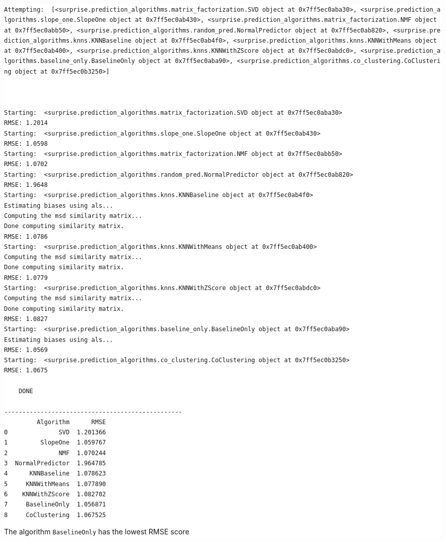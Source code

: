     Attempting:  [<surprise.prediction_algorithms.matrix_factorization.SVD object at 0x7ff5ec0aba30>, <surprise.prediction_algorithms.slope_one.SlopeOne object at 0x7ff5ec0ab430>, <surprise.prediction_algorithms.matrix_factorization.NMF object at 0x7ff5ec0abb50>, <surprise.prediction_algorithms.random_pred.NormalPredictor object at 0x7ff5ec0ab820>, <surprise.prediction_algorithms.knns.KNNBaseline object at 0x7ff5ec0ab4f0>, <surprise.prediction_algorithms.knns.KNNWithMeans object at 0x7ff5ec0ab400>, <surprise.prediction_algorithms.knns.KNNWithZScore object at 0x7ff5ec0abdc0>, <surprise.prediction_algorithms.baseline_only.BaselineOnly object at 0x7ff5ec0aba90>, <surprise.prediction_algorithms.co_clustering.CoClustering object at 0x7ff5ec0b3250>] 
    
    
    
    Starting:  <surprise.prediction_algorithms.matrix_factorization.SVD object at 0x7ff5ec0aba30>
    RMSE: 1.2014
    Starting:  <surprise.prediction_algorithms.slope_one.SlopeOne object at 0x7ff5ec0ab430>
    RMSE: 1.0598
    Starting:  <surprise.prediction_algorithms.matrix_factorization.NMF object at 0x7ff5ec0abb50>
    RMSE: 1.0702
    Starting:  <surprise.prediction_algorithms.random_pred.NormalPredictor object at 0x7ff5ec0ab820>
    RMSE: 1.9648
    Starting:  <surprise.prediction_algorithms.knns.KNNBaseline object at 0x7ff5ec0ab4f0>
    Estimating biases using als...
    Computing the msd similarity matrix...
    Done computing similarity matrix.
    RMSE: 1.0786
    Starting:  <surprise.prediction_algorithms.knns.KNNWithMeans object at 0x7ff5ec0ab400>
    Computing the msd similarity matrix...
    Done computing similarity matrix.
    RMSE: 1.0779
    Starting:  <surprise.prediction_algorithms.knns.KNNWithZScore object at 0x7ff5ec0abdc0>
    Computing the msd similarity matrix...
    Done computing similarity matrix.
    RMSE: 1.0827
    Starting:  <surprise.prediction_algorithms.baseline_only.BaselineOnly object at 0x7ff5ec0aba90>
    Estimating biases using als...
    RMSE: 1.0569
    Starting:  <surprise.prediction_algorithms.co_clustering.CoClustering object at 0x7ff5ec0b3250>
    RMSE: 1.0675
    
    	DONE
    
    -------------------------------------------------
             Algorithm      RMSE
    0              SVD  1.201366
    1         SlopeOne  1.059767
    2              NMF  1.070244
    3  NormalPredictor  1.964785
    4      KNNBaseline  1.078623
    5     KNNWithMeans  1.077890
    6    KNNWithZScore  1.082702
    7     BaselineOnly  1.056871
    8     CoClustering  1.067525


The algorithm `BaselineOnly` has the lowest RMSE score
